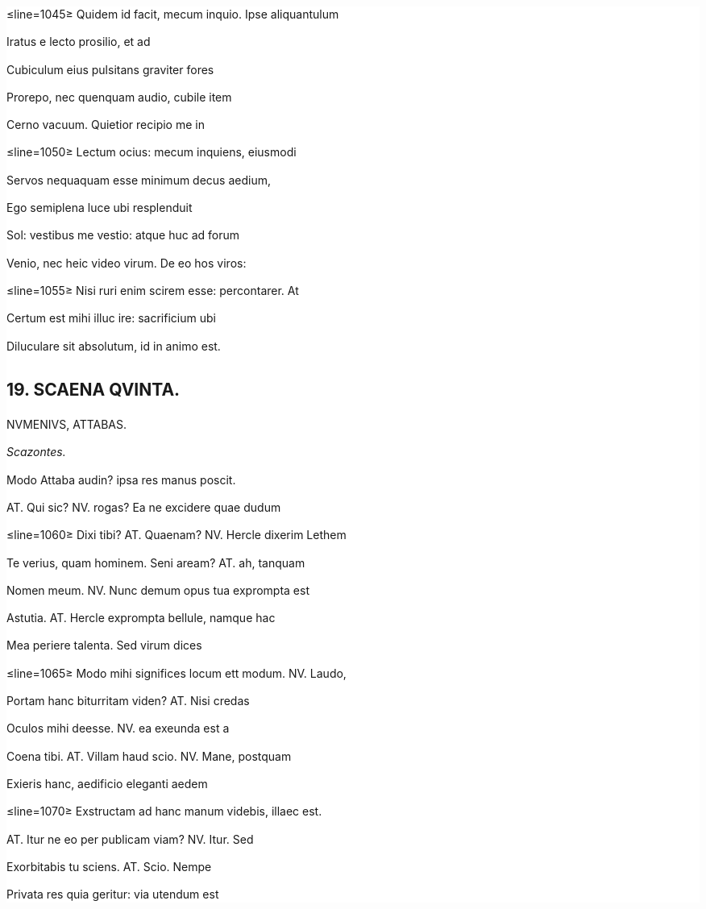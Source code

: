 ≤line=1045≥ Quidem id facit, mecum inquio. Ipse aliquantulum

Iratus e lecto prosilio, et ad

Cubiculum eius pulsitans graviter fores

Prorepo, nec quenquam audio, cubile item

Cerno vacuum. Quietior recipio me in

≤line=1050≥ Lectum ocius: mecum inquiens, eiusmodi

Servos nequaquam esse minimum decus aedium,

Ego semiplena luce ubi resplenduit

Sol: vestibus me vestio: atque huc ad forum

Venio, nec heic video virum. De eo hos viros:

≤line=1055≥ Nisi ruri enim scirem esse: percontarer. At

Certum est mihi illuc ire: sacrificium ubi

Diluculare sit absolutum, id in animo est.

## 19. SCAENA QVINTA.

NVMENIVS, ATTABAS.

*Scazontes.*

Modo Attaba audin? ipsa res manus poscit.

AT. Qui sic? NV. rogas? Ea ne excidere quae dudum

≤line=1060≥ Dixi tibi? AT. Quaenam? NV. Hercle dixerim Lethem

Te verius, quam hominem. Seni aream? AT. ah, tanquam

Nomen meum. NV. Nunc demum opus tua exprompta est

Astutia. AT. Hercle exprompta bellule, namque hac

Mea periere talenta. Sed virum dices

≤line=1065≥ Modo mihi significes locum ett modum. NV. Laudo,

Portam hanc biturritam viden? AT. Nisi credas

Oculos mihi deesse. NV. ea exeunda est a

Coena tibi. AT. Villam haud scio. NV. Mane, postquam

Exieris hanc, aedificio eleganti aedem

≤line=1070≥ Exstructam ad hanc manum videbis, illaec est.

AT. Itur ne eo per publicam viam? NV. Itur. Sed

Exorbitabis tu sciens. AT. Scio. Nempe

Privata res quia geritur: via utendum est
